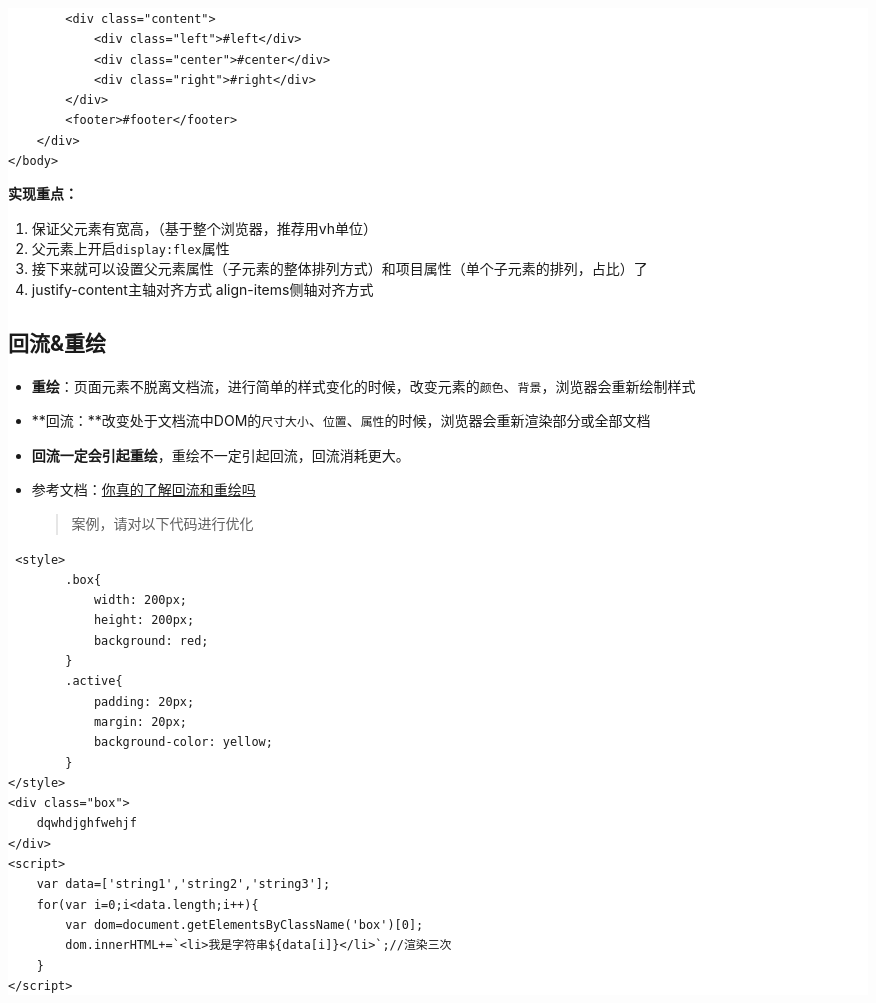 ```
        <div class="content">
            <div class="left">#left</div>
            <div class="center">#center</div>
            <div class="right">#right</div>
        </div>
        <footer>#footer</footer>
    </div>
</body>
```

**实现重点：**

1. 保证父元素有宽高，（基于整个浏览器，推荐用vh单位）
2. 父元素上开启`display:flex`属性
3. 接下来就可以设置父元素属性（子元素的整体排列方式）和项目属性（单个子元素的排列，占比）了
4. justify-content主轴对齐方式      align-items侧轴对齐方式

## 回流&重绘

* **重绘**：页面元素不脱离文档流，进行简单的样式变化的时候，改变元素的`颜色`、`背景`，浏览器会重新绘制样式

* **回流：**改变处于文档流中DOM的`尺寸大小`、`位置`、`属性`的时候，浏览器会重新渲染部分或全部文档

* **回流一定会引起重绘**，重绘不一定引起回流，回流消耗更大。

* 参考文档：[你真的了解回流和重绘吗](https://juejin.cn/post/6844903734951018504)

  > 案例，请对以下代码进行优化

```
 <style>
        .box{
            width: 200px;
            height: 200px;
            background: red;
        }
        .active{
            padding: 20px;
            margin: 20px;
            background-color: yellow;
        }
</style>
<div class="box">
	dqwhdjghfwehjf
</div>
<script>
	var data=['string1','string2','string3'];
    for(var i=0;i<data.length;i++){
    	var dom=document.getElementsByClassName('box')[0];
    	dom.innerHTML+=`<li>我是字符串${data[i]}</li>`;//渲染三次
    }
</script>
```
